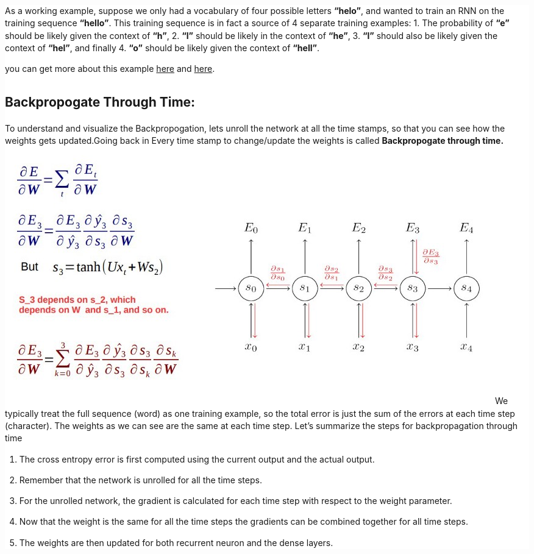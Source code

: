 As a working example, suppose we only had a vocabulary of four possible letters **“helo”**, and wanted to train an RNN on the training sequence **“hello”**. This training sequence is in fact a source of 4 separate training examples: 1. The probability of **“e”** should be likely given the context of **“h”**, 2. **“l”** should be likely in the context of **“he”**, 3. **“l”** should also be likely given the context of **“hel”**, and finally 4. **“o”** should be likely given the context of **“hell”**.

you can get more about this example [here](http://karpathy.github.io/2015/05/21/rnn-effectiveness/) and [here](https://www.analyticsvidhya.com/blog/2017/12/introduction-to-recurrent-neural-networks/).

## Backpropogate Through Time:

To understand and visualize the Backpropogation, lets unroll the network at all the time stamps, so that you can see how the weights gets updated.Going back in Every time stamp to change/update the weights is called **Backpropogate through time.**

![backprop](/assets/images/backprop.jpg)
We typically treat the full sequence (word) as one training example, so the total error is just the sum of the errors at each time step (character). The weights as we can see are the same at each time step. Let’s summarize the steps for backpropagation through time

1. The cross entropy error is first computed using the current output and the actual output.

2. Remember that the network is unrolled for all the time steps.

3. For the unrolled network, the gradient is calculated for each time step with respect to the weight parameter.

4. Now that the weight is the same for all the time steps the gradients can be combined together for all time steps.

5. The weights are then updated for both recurrent neuron and the dense layers.
